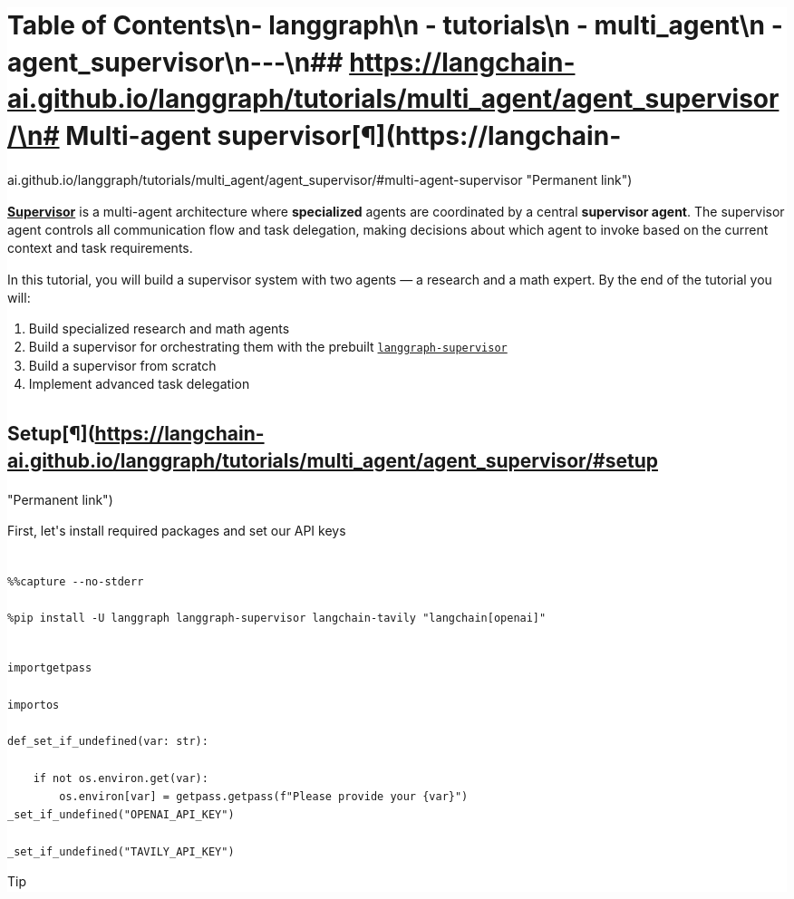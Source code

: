 # Table of Contents\n- langgraph\n  - tutorials\n    - multi_agent\n      - agent_supervisor\n---\n## https://langchain-ai.github.io/langgraph/tutorials/multi_agent/agent_supervisor/\n# Multi-agent supervisor[¶](https://langchain-
ai.github.io/langgraph/tutorials/multi_agent/agent_supervisor/#multi-agent-supervisor "Permanent
link")

[**Supervisor**](https://langchain-ai.github.io/langgraph/concepts/multi_agent/#supervisor) is a
multi-agent architecture where **specialized** agents are coordinated by a central **supervisor
agent**. The supervisor agent controls all communication flow and task delegation, making decisions
about which agent to invoke based on the current context and task requirements.

In this tutorial, you will build a supervisor system with two agents — a research and a math expert.
By the end of the tutorial you will:

  1. Build specialized research and math agents
  2. Build a supervisor for orchestrating them with the prebuilt [`langgraph-supervisor`](https://langchain-ai.github.io/langgraph/agents/multi-agent/#supervisor)
  3. Build a supervisor from scratch
  4. Implement advanced task delegation

## Setup[¶](https://langchain-ai.github.io/langgraph/tutorials/multi_agent/agent_supervisor/#setup
"Permanent link")

First, let's install required packages and set our API keys

```

%%capture --no-stderr

%pip install -U langgraph langgraph-supervisor langchain-tavily "langchain[openai]"

```

```

importgetpass

importos

def_set_if_undefined(var: str):

    if not os.environ.get(var):
        os.environ[var] = getpass.getpass(f"Please provide your {var}")
_set_if_undefined("OPENAI_API_KEY")

_set_if_undefined("TAVILY_API_KEY")

```

Tip
